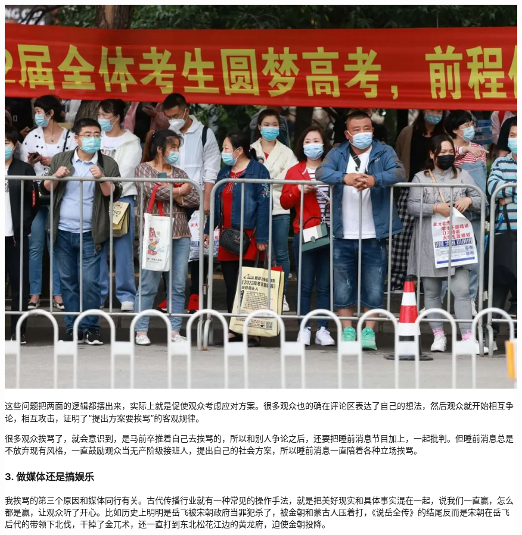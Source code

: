![](/images/btnews/btnews/0401_0500/0457/39c00176-661a-4d1b-8289-8d3e64df0417.webp)



这些问题把两面的逻辑都摆出来，实际上就是促使观众考虑应对方案。很多观众也的确在评论区表达了自己的想法，然后观众就开始相互争论，相互攻击，证明了“提出方案要挨骂”的客观规律。

很多观众挨骂了，就会意识到，是马前卒推着自己去挨骂的，所以和别人争论之后，还要把睡前消息节目加上，一起批判。但睡前消息总是不放弃现有风格，一直鼓励观众当无产阶级接班人，提出自己的社会方案，所以睡前消息一直陪着各种立场挨骂。


### 3. 做媒体还是搞娱乐


我挨骂的第三个原因和媒体同行有关。古代传播行业就有一种常见的操作手法，就是把美好现实和具体事实混在一起，说我们一直赢，怎么都是赢，让观众听了开心。比如历史上明明是岳飞被宋朝政府当罪犯杀了，被金朝和蒙古人压着打，《说岳全传》的结尾反而是宋朝在岳飞后代的带领下北伐，干掉了金兀术，还一直打到东北松花江边的黄龙府，迫使金朝投降。


